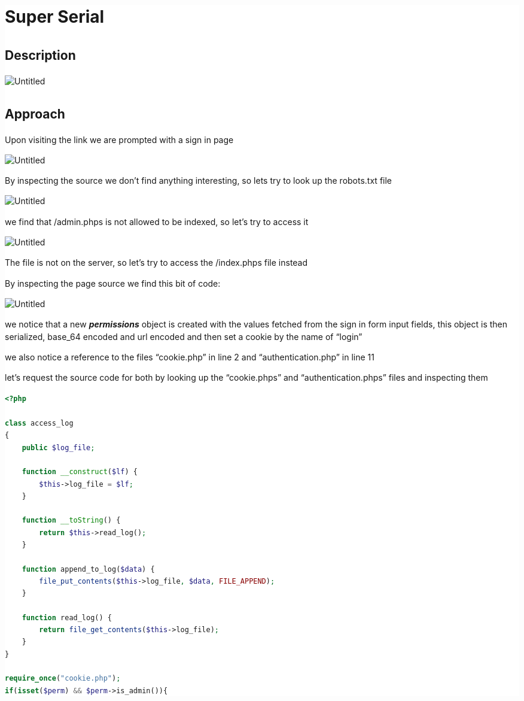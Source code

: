 # Super Serial

## Description



![Untitled](Super%20Serial%209d8291603d394833a6826f5a447b73a4/Untitled.png)

## Approach



Upon visiting the link we are prompted with a sign in page

![Untitled](Super%20Serial%209d8291603d394833a6826f5a447b73a4/Untitled%201.png)

By inspecting the source we don’t find anything interesting, so lets try to look up the robots.txt file

![Untitled](Super%20Serial%209d8291603d394833a6826f5a447b73a4/Untitled%202.png)

we find that /admin.phps is not allowed to be indexed, so let’s try to access it

![Untitled](Super%20Serial%209d8291603d394833a6826f5a447b73a4/Untitled%203.png)

The file is not on the server, so let’s try to access the /index.phps file instead

By inspecting the page source we find this bit of code:

![Untitled](Super%20Serial%209d8291603d394833a6826f5a447b73a4/Untitled%204.png)

we notice that a new ***********permissions*********** object is created with the values fetched from the sign in form input fields, this object is then serialized, base_64 encoded and url encoded and then set a cookie by the name of “login”

we also notice a reference to the files “cookie.php” in line 2 and “authentication.php” in line 11

let’s request the source code for both by looking up the “cookie.phps” and “authentication.phps” files and inspecting them

```php
<?php

class access_log
{
	public $log_file;

	function __construct($lf) {
		$this->log_file = $lf;
	}

	function __toString() {
		return $this->read_log();
	}

	function append_to_log($data) {
		file_put_contents($this->log_file, $data, FILE_APPEND);
	}

	function read_log() {
		return file_get_contents($this->log_file);
	}
}

require_once("cookie.php");
if(isset($perm) && $perm->is_admin()){
```
